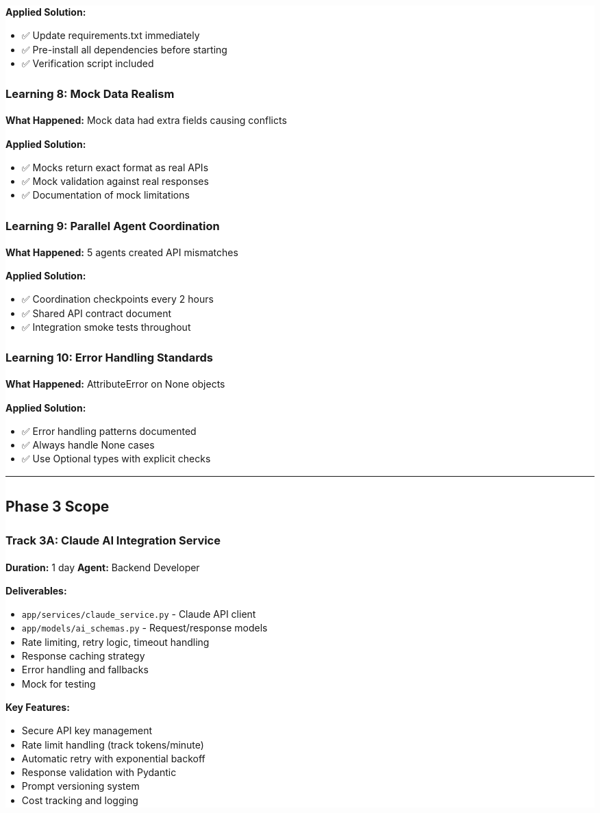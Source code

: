 **Applied Solution:**
- ✅ Update requirements.txt immediately
- ✅ Pre-install all dependencies before starting
- ✅ Verification script included

### Learning 8: Mock Data Realism
**What Happened:** Mock data had extra fields causing conflicts

**Applied Solution:**
- ✅ Mocks return exact format as real APIs
- ✅ Mock validation against real responses
- ✅ Documentation of mock limitations

### Learning 9: Parallel Agent Coordination
**What Happened:** 5 agents created API mismatches

**Applied Solution:**
- ✅ Coordination checkpoints every 2 hours
- ✅ Shared API contract document
- ✅ Integration smoke tests throughout

### Learning 10: Error Handling Standards
**What Happened:** AttributeError on None objects

**Applied Solution:**
- ✅ Error handling patterns documented
- ✅ Always handle None cases
- ✅ Use Optional types with explicit checks

---

## Phase 3 Scope

### Track 3A: Claude AI Integration Service
**Duration:** 1 day
**Agent:** Backend Developer

**Deliverables:**
- `app/services/claude_service.py` - Claude API client
- `app/models/ai_schemas.py` - Request/response models
- Rate limiting, retry logic, timeout handling
- Response caching strategy
- Error handling and fallbacks
- Mock for testing

**Key Features:**
- Secure API key management
- Rate limit handling (track tokens/minute)
- Automatic retry with exponential backoff
- Response validation with Pydantic
- Prompt versioning system
- Cost tracking and logging
